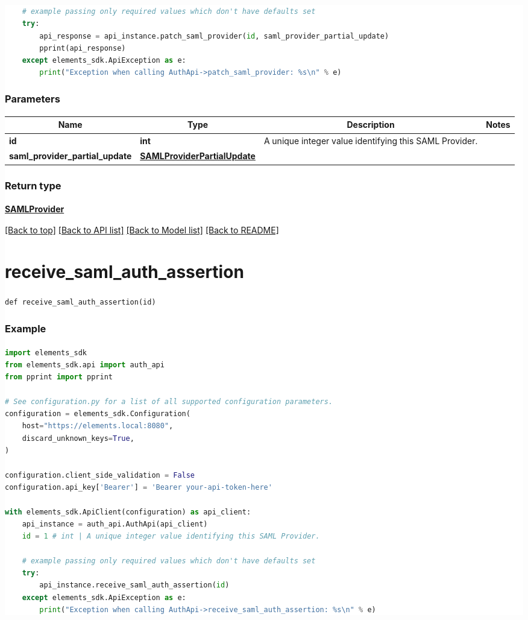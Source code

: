```python
    # example passing only required values which don't have defaults set
    try:
        api_response = api_instance.patch_saml_provider(id, saml_provider_partial_update)
        pprint(api_response)
    except elements_sdk.ApiException as e:
        print("Exception when calling AuthApi->patch_saml_provider: %s\n" % e)
```


### Parameters

Name | Type | Description  | Notes
------------- | ------------- | ------------- | -------------
 **id** | **int**| A unique integer value identifying this SAML Provider. |
 **saml_provider_partial_update** | [**SAMLProviderPartialUpdate**](SAMLProviderPartialUpdate.md)|  |

### Return type

[**SAMLProvider**](SAMLProvider.md)

[[Back to top]](#) [[Back to API list]](../#documentation-for-api-endpoints) [[Back to Model list]](../#documentation-for-models) [[Back to README]](../)

# **receive_saml_auth_assertion**
    def receive_saml_auth_assertion(id)



### Example


```python
import elements_sdk
from elements_sdk.api import auth_api
from pprint import pprint

# See configuration.py for a list of all supported configuration parameters.
configuration = elements_sdk.Configuration(
    host="https://elements.local:8080",
    discard_unknown_keys=True,
)

configuration.client_side_validation = False
configuration.api_key['Bearer'] = 'Bearer your-api-token-here'

with elements_sdk.ApiClient(configuration) as api_client:
    api_instance = auth_api.AuthApi(api_client)
    id = 1 # int | A unique integer value identifying this SAML Provider.

    # example passing only required values which don't have defaults set
    try:
        api_instance.receive_saml_auth_assertion(id)
    except elements_sdk.ApiException as e:
        print("Exception when calling AuthApi->receive_saml_auth_assertion: %s\n" % e)
```
